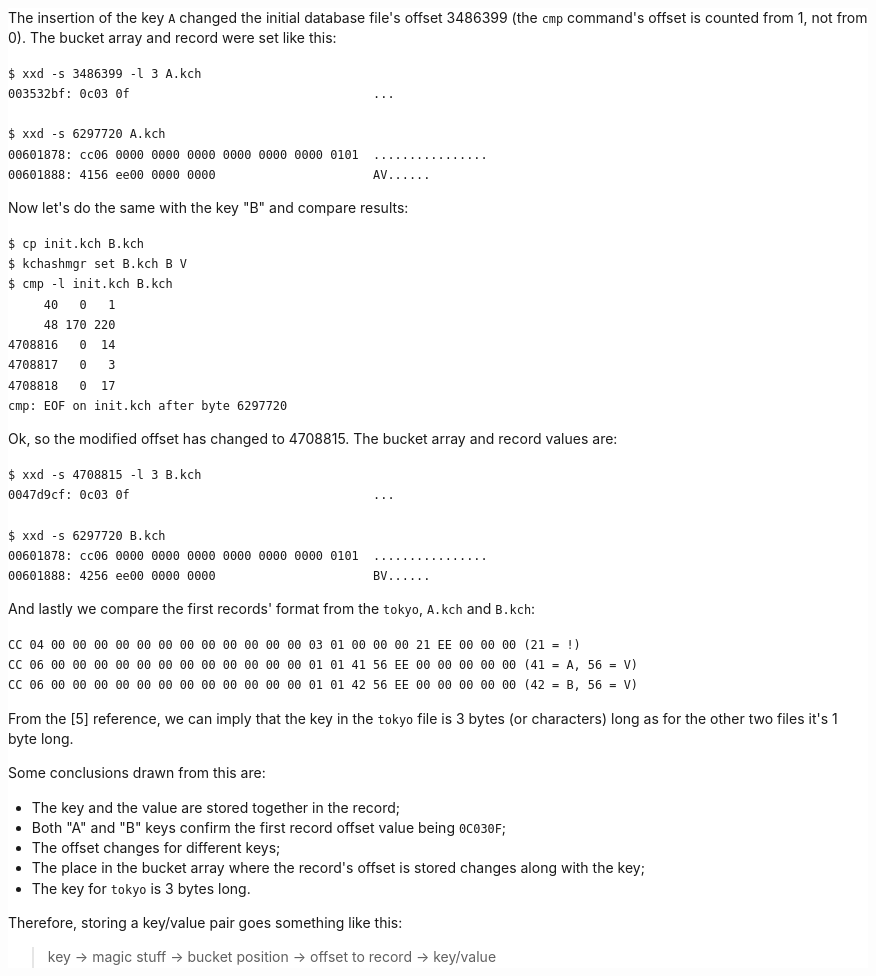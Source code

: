 The insertion of the key `A` changed the initial database file's offset 3486399 (the `cmp` command's offset is counted from 1, not from 0). The bucket array and record were set like this:

```
$ xxd -s 3486399 -l 3 A.kch 
003532bf: 0c03 0f                                  ...

$ xxd -s 6297720 A.kch 
00601878: cc06 0000 0000 0000 0000 0000 0000 0101  ................
00601888: 4156 ee00 0000 0000                      AV......
```

Now let's do the same with the key "B" and compare results:

```
$ cp init.kch B.kch
$ kchashmgr set B.kch B V
$ cmp -l init.kch B.kch 
     40   0   1
     48 170 220
4708816   0  14
4708817   0   3
4708818   0  17
cmp: EOF on init.kch after byte 6297720
```

Ok, so the modified offset has changed to 4708815. The bucket array and record values are:

```
$ xxd -s 4708815 -l 3 B.kch 
0047d9cf: 0c03 0f                                  ...

$ xxd -s 6297720 B.kch 
00601878: cc06 0000 0000 0000 0000 0000 0000 0101  ................
00601888: 4256 ee00 0000 0000                      BV......
```

And lastly we compare the first records' format from the `tokyo`, `A.kch` and `B.kch`:

```
CC 04 00 00 00 00 00 00 00 00 00 00 00 00 03 01 00 00 00 21 EE 00 00 00 (21 = !)
CC 06 00 00 00 00 00 00 00 00 00 00 00 00 01 01 41 56 EE 00 00 00 00 00 (41 = A, 56 = V)
CC 06 00 00 00 00 00 00 00 00 00 00 00 00 01 01 42 56 EE 00 00 00 00 00 (42 = B, 56 = V)
```


From the [5] reference, we can imply that the key in the `tokyo` file is 3 bytes (or characters) long as for the other two files it's 1 byte long.

Some conclusions drawn from this are:
* The key and the value are stored together in the record;
* Both "A" and "B" keys confirm the first record offset value being `0C030F`;
* The offset changes for different keys;
* The place in the bucket array where the record's offset is stored changes along with the key;
* The key for `tokyo` is 3 bytes long.


Therefore, storing a key/value pair goes something like this:
> key -> magic stuff -> bucket position -> offset to record -> key/value
